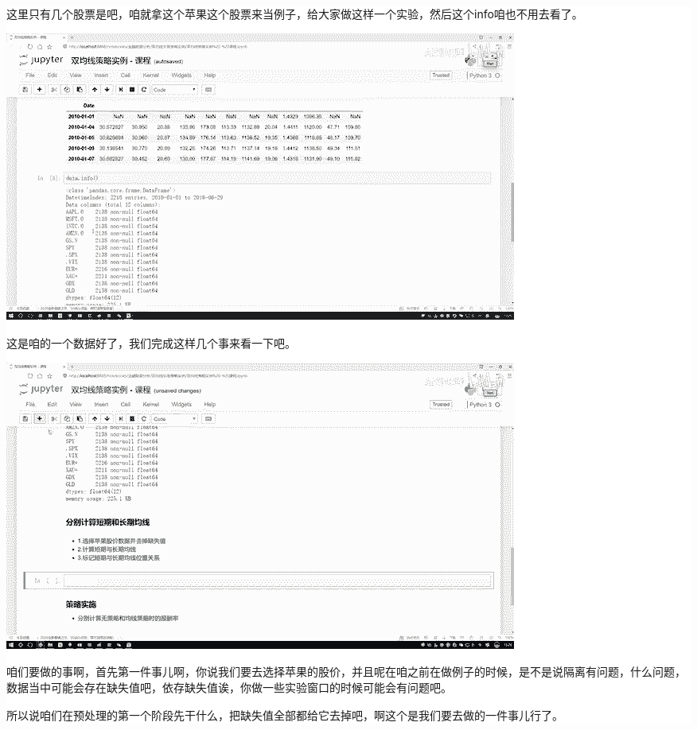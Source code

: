这里只有几个股票是吧，咱就拿这个苹果这个股票来当例子，给大家做这样一个实验，然后这个info咱也不用去看了。



![](img/81f5a332fed114ad6bd055f0516ab1c6_10.png)

这是咱的一个数据好了，我们完成这样几个事来看一下吧。

![](img/81f5a332fed114ad6bd055f0516ab1c6_12.png)

咱们要做的事啊，首先第一件事儿啊，你说我们要去选择苹果的股价，并且呢在咱之前在做例子的时候，是不是说隔离有问题，什么问题，数据当中可能会存在缺失值吧，依存缺失值诶，你做一些实验窗口的时候可能会有问题吧。

所以说咱们在预处理的第一个阶段先干什么，把缺失值全部都给它去掉吧，啊这个是我们要去做的一件事儿行了。
